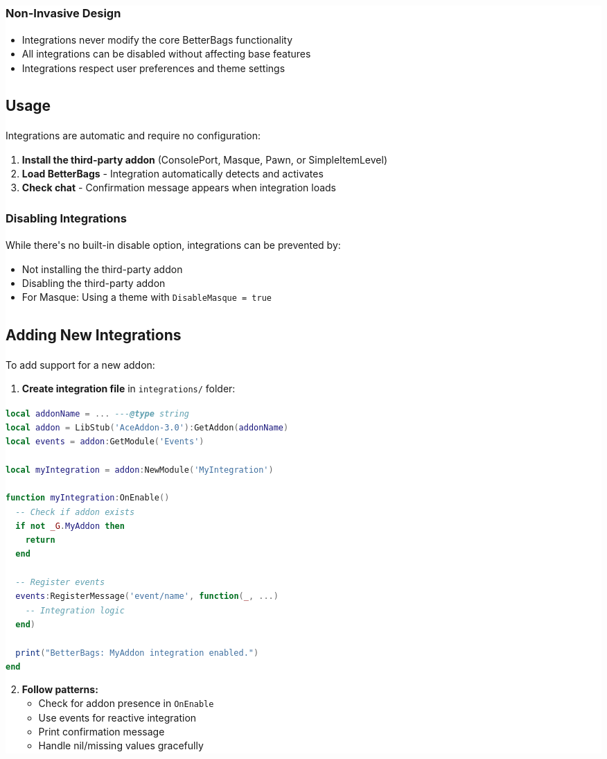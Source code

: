 ### Non-Invasive Design

- Integrations never modify the core BetterBags functionality
- All integrations can be disabled without affecting base features
- Integrations respect user preferences and theme settings

## Usage

Integrations are automatic and require no configuration:

1. **Install the third-party addon** (ConsolePort, Masque, Pawn, or SimpleItemLevel)
2. **Load BetterBags** - Integration automatically detects and activates
3. **Check chat** - Confirmation message appears when integration loads

### Disabling Integrations

While there's no built-in disable option, integrations can be prevented by:
- Not installing the third-party addon
- Disabling the third-party addon
- For Masque: Using a theme with `DisableMasque = true`

## Adding New Integrations

To add support for a new addon:

1. **Create integration file** in `integrations/` folder:
```lua
local addonName = ... ---@type string
local addon = LibStub('AceAddon-3.0'):GetAddon(addonName)
local events = addon:GetModule('Events')

local myIntegration = addon:NewModule('MyIntegration')

function myIntegration:OnEnable()
  -- Check if addon exists
  if not _G.MyAddon then 
    return 
  end
  
  -- Register events
  events:RegisterMessage('event/name', function(_, ...)
    -- Integration logic
  end)
  
  print("BetterBags: MyAddon integration enabled.")
end
```

2. **Follow patterns:**
   - Check for addon presence in `OnEnable`
   - Use events for reactive integration
   - Print confirmation message
   - Handle nil/missing values gracefully
